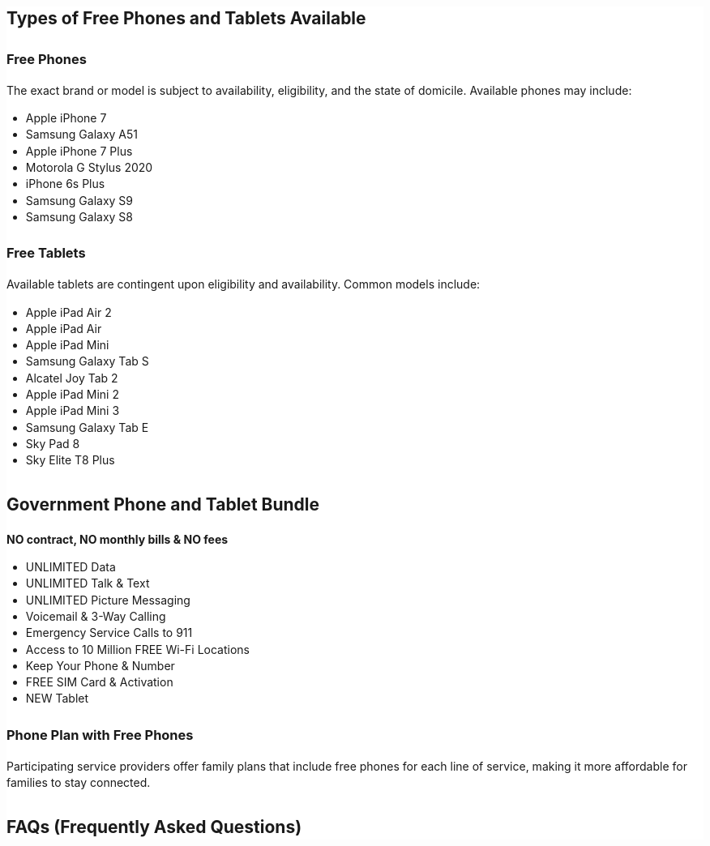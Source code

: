 

## Types of Free Phones and Tablets Available

### Free Phones

The exact brand or model is subject to availability, eligibility, and the state of domicile. Available phones may include:

- Apple iPhone 7
- Samsung Galaxy A51
- Apple iPhone 7 Plus
- Motorola G Stylus 2020
- iPhone 6s Plus
- Samsung Galaxy S9
- Samsung Galaxy S8

### Free Tablets

Available tablets are contingent upon eligibility and availability. Common models include:

- Apple iPad Air 2
- Apple iPad Air
- Apple iPad Mini
- Samsung Galaxy Tab S
- Alcatel Joy Tab 2
- Apple iPad Mini 2
- Apple iPad Mini 3
- Samsung Galaxy Tab E
- Sky Pad 8
- Sky Elite T8 Plus

## Government Phone and Tablet Bundle

**NO contract, NO monthly bills & NO fees**

- UNLIMITED Data
- UNLIMITED Talk & Text
- UNLIMITED Picture Messaging
- Voicemail & 3-Way Calling
- Emergency Service Calls to 911
- Access to 10 Million FREE Wi-Fi Locations
- Keep Your Phone & Number
- FREE SIM Card & Activation
- NEW Tablet

### Phone Plan with Free Phones

Participating service providers offer family plans that include free phones for each line of service, making it more affordable for families to stay connected.

## FAQs (Frequently Asked Questions)
